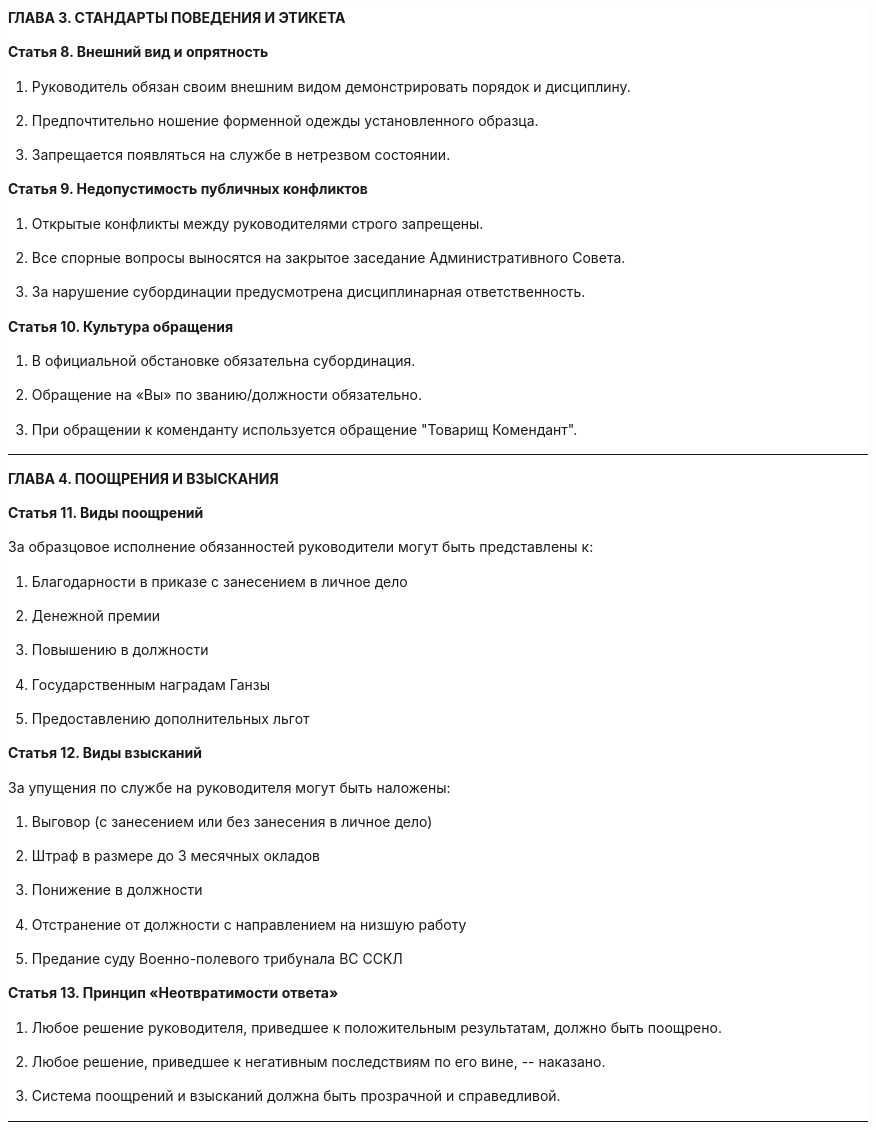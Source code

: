 
**ГЛАВА 3. СТАНДАРТЫ ПОВЕДЕНИЯ И ЭТИКЕТА**

**Статья 8. Внешний вид и опрятность**

1. Руководитель обязан своим внешним видом демонстрировать порядок и дисциплину.

2. Предпочтительно ношение форменной одежды установленного образца.

3. Запрещается появляться на службе в нетрезвом состоянии.

**Статья 9. Недопустимость публичных конфликтов**

1. Открытые конфликты между руководителями строго запрещены.

2. Все спорные вопросы выносятся на закрытое заседание Административного Совета.

3. За нарушение субординации предусмотрена дисциплинарная ответственность.

**Статья 10. Культура обращения**

1. В официальной обстановке обязательна субординация.

2. Обращение на «Вы» по званию/должности обязательно.

3. При обращении к коменданту используется обращение "Товарищ Комендант".

---

**ГЛАВА 4. ПООЩРЕНИЯ И ВЗЫСКАНИЯ**

**Статья 11. Виды поощрений**

За образцовое исполнение обязанностей руководители могут быть представлены к:

1. Благодарности в приказе с занесением в личное дело

2. Денежной премии

3. Повышению в должности

4. Государственным наградам Ганзы

5. Предоставлению дополнительных льгот

**Статья 12. Виды взысканий**

За упущения по службе на руководителя могут быть наложены:

1. Выговор (с занесением или без занесения в личное дело)

2. Штраф в размере до 3 месячных окладов

3. Понижение в должности

4. Отстранение от должности с направлением на низшую работу

5. Предание суду Военно-полевого трибунала ВС ССКЛ

**Статья 13. Принцип «Неотвратимости ответа»**

1. Любое решение руководителя, приведшее к положительным результатам, должно быть поощрено.

2. Любое решение, приведшее к негативным последствиям по его вине, -- наказано.

3. Система поощрений и взысканий должна быть прозрачной и справедливой.

---